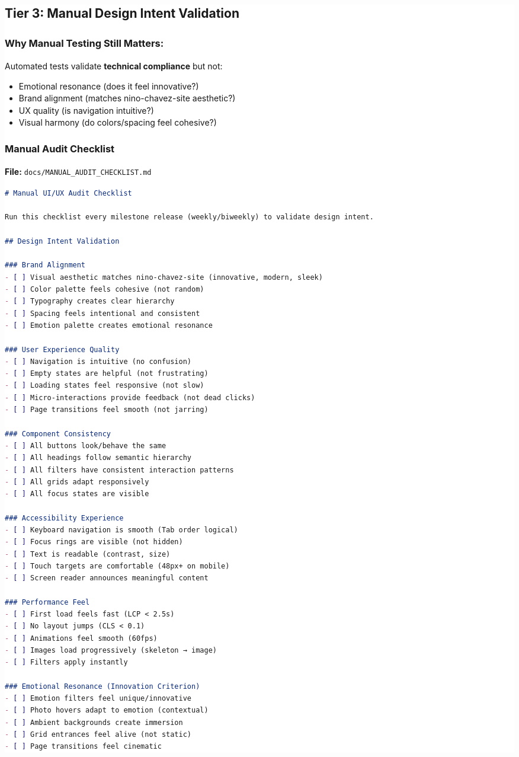 ## Tier 3: Manual Design Intent Validation

### Why Manual Testing Still Matters:

Automated tests validate **technical compliance** but not:
- Emotional resonance (does it feel innovative?)
- Brand alignment (matches nino-chavez-site aesthetic?)
- UX quality (is navigation intuitive?)
- Visual harmony (do colors/spacing feel cohesive?)

### Manual Audit Checklist

**File:** `docs/MANUAL_AUDIT_CHECKLIST.md`

```markdown
# Manual UI/UX Audit Checklist

Run this checklist every milestone release (weekly/biweekly) to validate design intent.

## Design Intent Validation

### Brand Alignment
- [ ] Visual aesthetic matches nino-chavez-site (innovative, modern, sleek)
- [ ] Color palette feels cohesive (not random)
- [ ] Typography creates clear hierarchy
- [ ] Spacing feels intentional and consistent
- [ ] Emotion palette creates emotional resonance

### User Experience Quality
- [ ] Navigation is intuitive (no confusion)
- [ ] Empty states are helpful (not frustrating)
- [ ] Loading states feel responsive (not slow)
- [ ] Micro-interactions provide feedback (not dead clicks)
- [ ] Page transitions feel smooth (not jarring)

### Component Consistency
- [ ] All buttons look/behave the same
- [ ] All headings follow semantic hierarchy
- [ ] All filters have consistent interaction patterns
- [ ] All grids adapt responsively
- [ ] All focus states are visible

### Accessibility Experience
- [ ] Keyboard navigation is smooth (Tab order logical)
- [ ] Focus rings are visible (not hidden)
- [ ] Text is readable (contrast, size)
- [ ] Touch targets are comfortable (48px+ on mobile)
- [ ] Screen reader announces meaningful content

### Performance Feel
- [ ] First load feels fast (LCP < 2.5s)
- [ ] No layout jumps (CLS < 0.1)
- [ ] Animations feel smooth (60fps)
- [ ] Images load progressively (skeleton → image)
- [ ] Filters apply instantly

### Emotional Resonance (Innovation Criterion)
- [ ] Emotion filters feel unique/innovative
- [ ] Photo hovers adapt to emotion (contextual)
- [ ] Ambient backgrounds create immersion
- [ ] Grid entrances feel alive (not static)
- [ ] Page transitions feel cinematic

```